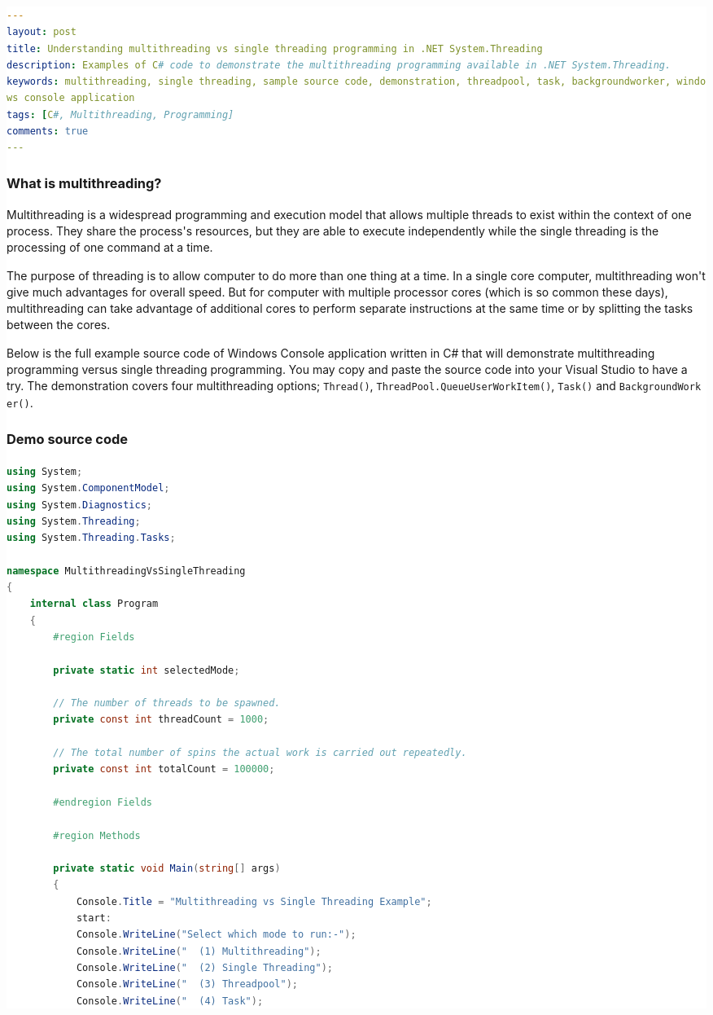 ```yaml
---
layout: post
title: Understanding multithreading vs single threading programming in .NET System.Threading
description: Examples of C# code to demonstrate the multithreading programming available in .NET System.Threading.
keywords: multithreading, single threading, sample source code, demonstration, threadpool, task, backgroundworker, windows console application
tags: [C#, Multithreading, Programming]
comments: true
---
```


### What is multithreading?

Multithreading is a widespread programming and execution model that allows multiple threads to exist within the context of one process. They share the process's resources, but they are able to execute independently while the single threading is the processing of one command at a time.

The purpose of threading is to allow computer to do more than one thing at a time. In a single core computer, multithreading won't give much advantages for overall speed. But for computer with multiple processor cores (which is so common these days), multithreading can take advantage of additional cores to perform separate instructions at the same time or by splitting the tasks between the cores.

Below is the full example source code of Windows Console application written in C# that will demonstrate multithreading programming versus single threading programming. You may copy and paste the source code into your Visual Studio to have a try. The demonstration covers four multithreading options; `Thread()`, `ThreadPool.QueueUserWorkItem()`, `Task()` and `BackgroundWorker()`.

### Demo source code

```csharp
using System;
using System.ComponentModel;
using System.Diagnostics;
using System.Threading;
using System.Threading.Tasks;

namespace MultithreadingVsSingleThreading
{
    internal class Program
    {
        #region Fields

        private static int selectedMode;

        // The number of threads to be spawned.
        private const int threadCount = 1000;

        // The total number of spins the actual work is carried out repeatedly.
        private const int totalCount = 100000;

        #endregion Fields

        #region Methods

        private static void Main(string[] args)
        {
            Console.Title = "Multithreading vs Single Threading Example";
            start:
            Console.WriteLine("Select which mode to run:-");
            Console.WriteLine("  (1) Multithreading");
            Console.WriteLine("  (2) Single Threading");
            Console.WriteLine("  (3) Threadpool");
            Console.WriteLine("  (4) Task");
```